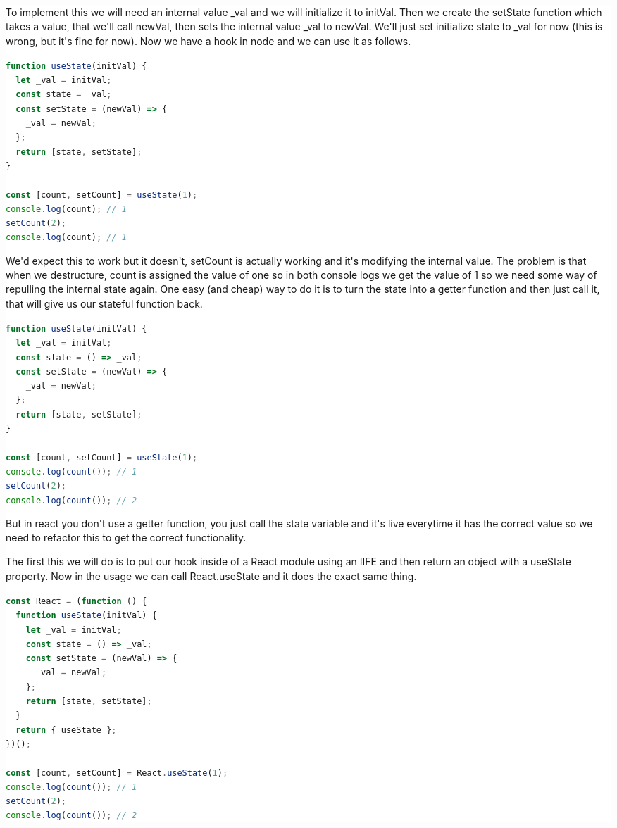 To implement this we will need an internal value \_val and we will initialize it to initVal. Then we create the setState function which takes a value, that we'll call newVal, then sets the internal value \_val to newVal. We'll just set initialize state to \_val for now (this is wrong, but it's fine for now). Now we have a hook in node and we can use it as follows.

```javascript
function useState(initVal) {
  let _val = initVal;
  const state = _val;
  const setState = (newVal) => {
    _val = newVal;
  };
  return [state, setState];
}

const [count, setCount] = useState(1);
console.log(count); // 1
setCount(2);
console.log(count); // 1
```

We'd expect this to work but it doesn't, setCount is actually working and it's modifying the internal value. The problem is that when we destructure, count is assigned the value of one so in both console logs we get the value of 1 so we need some way of repulling the internal state again. One easy (and cheap) way to do it is to turn the state into a getter function and then just call it, that will give us our stateful function back.

```javascript
function useState(initVal) {
  let _val = initVal;
  const state = () => _val;
  const setState = (newVal) => {
    _val = newVal;
  };
  return [state, setState];
}

const [count, setCount] = useState(1);
console.log(count()); // 1
setCount(2);
console.log(count()); // 2
```

But in react you don't use a getter function, you just call the state variable and it's live everytime it has the correct value so we need to refactor this to get the correct functionality.

The first this we will do is to put our hook inside of a React module using an IIFE and then return an object with a useState property. Now in the usage we can call React.useState and it does the exact same thing.

```javascript
const React = (function () {
  function useState(initVal) {
    let _val = initVal;
    const state = () => _val;
    const setState = (newVal) => {
      _val = newVal;
    };
    return [state, setState];
  }
  return { useState };
})();

const [count, setCount] = React.useState(1);
console.log(count()); // 1
setCount(2);
console.log(count()); // 2
```